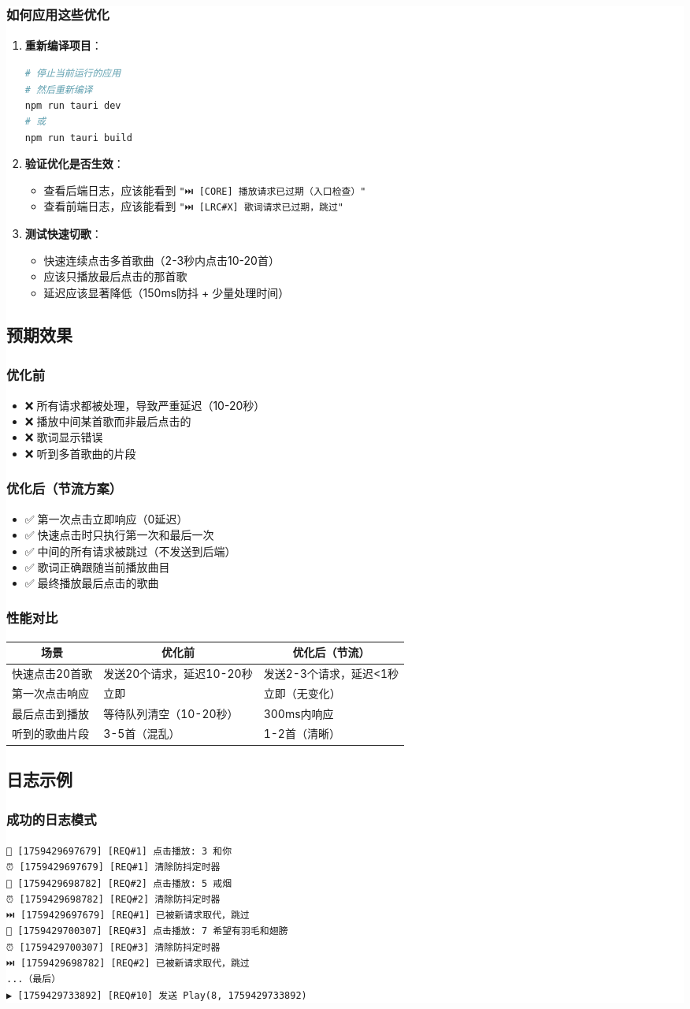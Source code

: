 ### 如何应用这些优化

1. **重新编译项目**：
   ```bash
   # 停止当前运行的应用
   # 然后重新编译
   npm run tauri dev
   # 或
   npm run tauri build
   ```

2. **验证优化是否生效**：
   - 查看后端日志，应该能看到 `"⏭️ [CORE] 播放请求已过期（入口检查）"` 
   - 查看前端日志，应该能看到 `"⏭️ [LRC#X] 歌词请求已过期，跳过"`

3. **测试快速切歌**：
   - 快速连续点击多首歌曲（2-3秒内点击10-20首）
   - 应该只播放最后点击的那首歌
   - 延迟应该显著降低（150ms防抖 + 少量处理时间）

## 预期效果

### 优化前
- ❌ 所有请求都被处理，导致严重延迟（10-20秒）
- ❌ 播放中间某首歌而非最后点击的
- ❌ 歌词显示错误
- ❌ 听到多首歌曲的片段

### 优化后（节流方案）
- ✅ 第一次点击立即响应（0延迟）
- ✅ 快速点击时只执行第一次和最后一次
- ✅ 中间的所有请求被跳过（不发送到后端）
- ✅ 歌词正确跟随当前播放曲目
- ✅ 最终播放最后点击的歌曲

### 性能对比

| 场景 | 优化前 | 优化后（节流） |
|------|--------|--------------|
| 快速点击20首歌 | 发送20个请求，延迟10-20秒 | 发送2-3个请求，延迟<1秒 |
| 第一次点击响应 | 立即 | 立即（无变化） |
| 最后点击到播放 | 等待队列清空（10-20秒） | 300ms内响应 |
| 听到的歌曲片段 | 3-5首（混乱） | 1-2首（清晰） |

## 日志示例

### 成功的日志模式
```
🎯 [1759429697679] [REQ#1] 点击播放: 3 和你
⏰ [1759429697679] [REQ#1] 清除防抖定时器
🎯 [1759429698782] [REQ#2] 点击播放: 5 戒烟
⏰ [1759429698782] [REQ#2] 清除防抖定时器
⏭️ [1759429697679] [REQ#1] 已被新请求取代，跳过
🎯 [1759429700307] [REQ#3] 点击播放: 7 希望有羽毛和翅膀
⏰ [1759429700307] [REQ#3] 清除防抖定时器
⏭️ [1759429698782] [REQ#2] 已被新请求取代，跳过
...（最后）
▶️ [1759429733892] [REQ#10] 发送 Play(8, 1759429733892)
```
